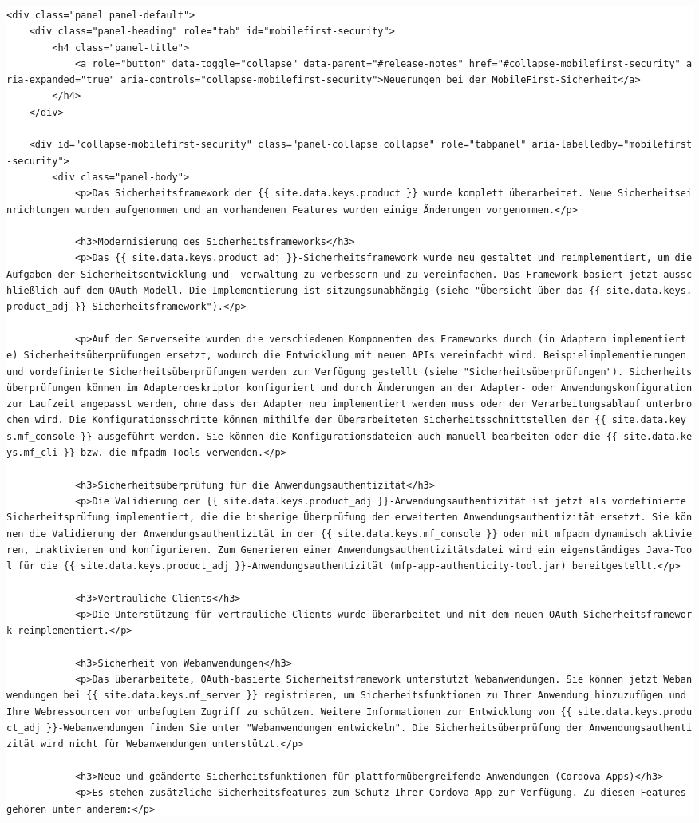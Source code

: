     <div class="panel panel-default">
        <div class="panel-heading" role="tab" id="mobilefirst-security">
            <h4 class="panel-title">
                <a role="button" data-toggle="collapse" data-parent="#release-notes" href="#collapse-mobilefirst-security" aria-expanded="true" aria-controls="collapse-mobilefirst-security">Neuerungen bei der MobileFirst-Sicherheit</a>
            </h4>
        </div>

        <div id="collapse-mobilefirst-security" class="panel-collapse collapse" role="tabpanel" aria-labelledby="mobilefirst-security">
            <div class="panel-body">
                <p>Das Sicherheitsframework der {{ site.data.keys.product }} wurde komplett überarbeitet. Neue Sicherheitseinrichtungen wurden aufgenommen und an vorhandenen Features wurden einige Änderungen vorgenommen.</p>

                <h3>Modernisierung des Sicherheitsframeworks</h3>
                <p>Das {{ site.data.keys.product_adj }}-Sicherheitsframework wurde neu gestaltet und reimplementiert, um die Aufgaben der Sicherheitsentwicklung und -verwaltung zu verbessern und zu vereinfachen. Das Framework basiert jetzt ausschließlich auf dem OAuth-Modell. Die Implementierung ist sitzungsunabhängig (siehe "Übersicht über das {{ site.data.keys.product_adj }}-Sicherheitsframework").</p>

                <p>Auf der Serverseite wurden die verschiedenen Komponenten des Frameworks durch (in Adaptern implementierte) Sicherheitsüberprüfungen ersetzt, wodurch die Entwicklung mit neuen APIs vereinfacht wird. Beispielimplementierungen und vordefinierte Sicherheitsüberprüfungen werden zur Verfügung gestellt (siehe "Sicherheitsüberprüfungen"). Sicherheitsüberprüfungen können im Adapterdeskriptor konfiguriert und durch Änderungen an der Adapter- oder Anwendungskonfiguration zur Laufzeit angepasst werden, ohne dass der Adapter neu implementiert werden muss oder der Verarbeitungsablauf unterbrochen wird. Die Konfigurationsschritte können mithilfe der überarbeiteten Sicherheitsschnittstellen der {{ site.data.keys.mf_console }} ausgeführt werden. Sie können die Konfigurationsdateien auch manuell bearbeiten oder die {{ site.data.keys.mf_cli }} bzw. die mfpadm-Tools verwenden.</p>

                <h3>Sicherheitsüberprüfung für die Anwendungsauthentizität</h3>
                <p>Die Validierung der {{ site.data.keys.product_adj }}-Anwendungsauthentizität ist jetzt als vordefinierte Sicherheitsprüfung implementiert, die die bisherige Überprüfung der erweiterten Anwendungsauthentizität ersetzt. Sie können die Validierung der Anwendungsauthentizität in der {{ site.data.keys.mf_console }} oder mit mfpadm dynamisch aktivieren, inaktivieren und konfigurieren. Zum Generieren einer Anwendungsauthentizitätsdatei wird ein eigenständiges Java-Tool für die {{ site.data.keys.product_adj }}-Anwendungsauthentizität (mfp-app-authenticity-tool.jar) bereitgestellt.</p>

                <h3>Vertrauliche Clients</h3>
                <p>Die Unterstützung für vertrauliche Clients wurde überarbeitet und mit dem neuen OAuth-Sicherheitsframework reimplementiert.</p>

                <h3>Sicherheit von Webanwendungen</h3>
                <p>Das überarbeitete, OAuth-basierte Sicherheitsframework unterstützt Webanwendungen. Sie können jetzt Webanwendungen bei {{ site.data.keys.mf_server }} registrieren, um Sicherheitsfunktionen zu Ihrer Anwendung hinzuzufügen und Ihre Webressourcen vor unbefugtem Zugriff zu schützen. Weitere Informationen zur Entwicklung von {{ site.data.keys.product_adj }}-Webanwendungen finden Sie unter "Webanwendungen entwickeln". Die Sicherheitsüberprüfung der Anwendungsauthentizität wird nicht für Webanwendungen unterstützt.</p>

                <h3>Neue und geänderte Sicherheitsfunktionen für plattformübergreifende Anwendungen (Cordova-Apps)</h3>
                <p>Es stehen zusätzliche Sicherheitsfeatures zum Schutz Ihrer Cordova-App zur Verfügung. Zu diesen Features gehören unter anderem:</p>
